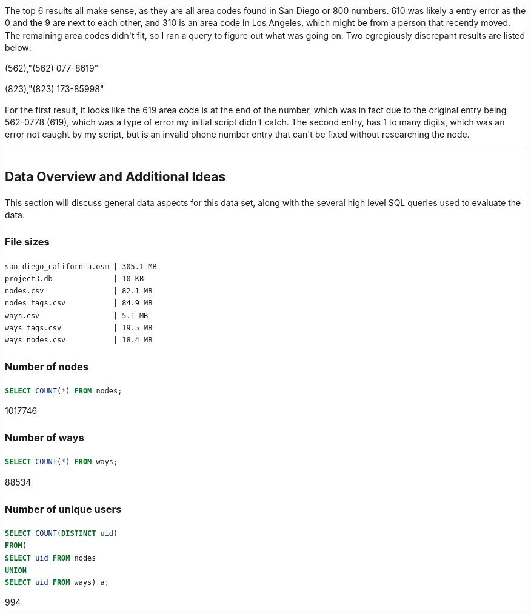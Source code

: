 The top 6 results all make sense, as they are all area codes found in San Diego or 800 numbers. 610 was likely a entry error as the 0 and the 9 are next to each other, and 310 is an area code in Los Angeles, which might be from a person that recently moved. The remaining area codes didn't fit, so I ran a query to figure out what was going on. Two egregiously discrepant results are listed below:

(562),"(562) 077-8619"

(823),"(823) 173-85998"

For the first result, it looks like the 619 area code is at the end of the number, which was in fact due to the original entry being 562-0778 (619), which was a type of error my initial script didn't catch. The second entry, has 1 to many digits, which was an error not caught by my script, but is an invalid phone number entry that can't be fixed without researching the node. 

---

## Data Overview and Additional Ideas
This section will discuss general data aspects for this data set, along with the several high level SQL queries used to evaluate the data. 

### File sizes
```
san-diego_california.osm | 305.1 MB
project3.db              | 10 KB
nodes.csv                | 82.1 MB
nodes_tags.csv           | 84.9 MB
ways.csv                 | 5.1 MB
ways_tags.csv            | 19.5 MB
ways_nodes.csv           | 18.4 MB
```
### Number of nodes

```SQL
SELECT COUNT(*) FROM nodes;
```

1017746

### Number of ways

```SQL
SELECT COUNT(*) FROM ways;
```
88534

### Number of unique users

```SQL
SELECT COUNT(DISTINCT uid)
FROM(
SELECT uid FROM nodes
UNION
SELECT uid FROM ways) a;
```
994
